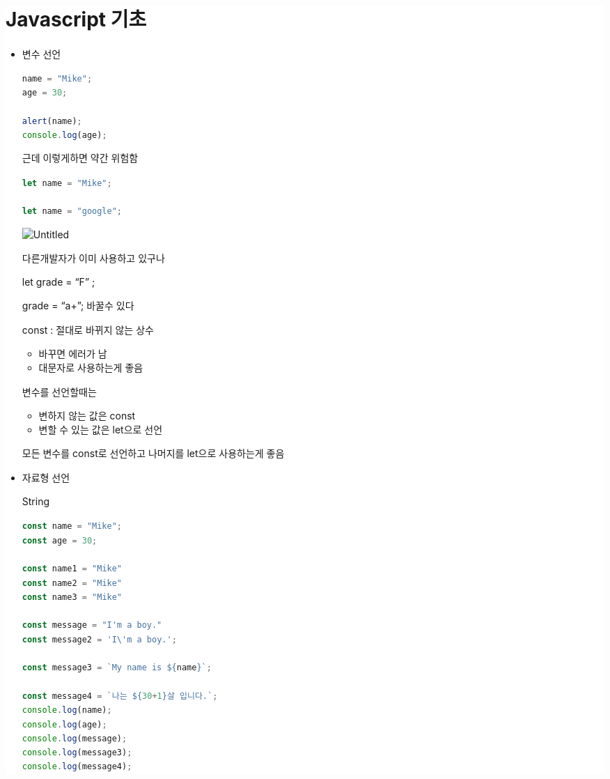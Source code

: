 # Javascript 기초

- 변수 선언
    
    ```jsx
    name = "Mike";
    age = 30;
    
    alert(name);
    console.log(age);
    ```
    
    근데 이렇게하면 약간 위험함
    
    ```jsx
    let name = "Mike";
    
    let name = "google";
    ```
    
    ![Untitled](Javascript%20%E1%84%80%E1%85%B5%E1%84%8E%E1%85%A9%200af02f7c29804998b313b4e04b102361/Untitled.png)
    
    다른개발자가 이미 사용하고 있구나
    
    let grade = “F” ;
    
    grade = “a+”; 바꿀수 있다
    
    const : 절대로 바뀌지 않는 상수 
    
    - 바꾸면 에러가 남
    - 대문자로 사용하는게 좋음
    
    변수를 선언할때는 
    
    - 변하지 않는 값은 const
    - 변할 수 있는 값은 let으로 선언
    
    모든 변수를 const로 선언하고 나머지를 let으로 사용하는게 좋음
    
- 자료형 선언
    
    String
    
    ```jsx
    const name = "Mike";
    const age = 30;
    
    const name1 = "Mike"
    const name2 = "Mike"
    const name3 = "Mike"
    
    const message = "I'm a boy."
    const message2 = 'I\'m a boy.';
    
    const message3 = `My name is ${name}`;
    
    const message4 = `나는 ${30+1}살 입니다.`;
    console.log(name);
    console.log(age);
    console.log(message);
    console.log(message3);
    console.log(message4);
    ```
    